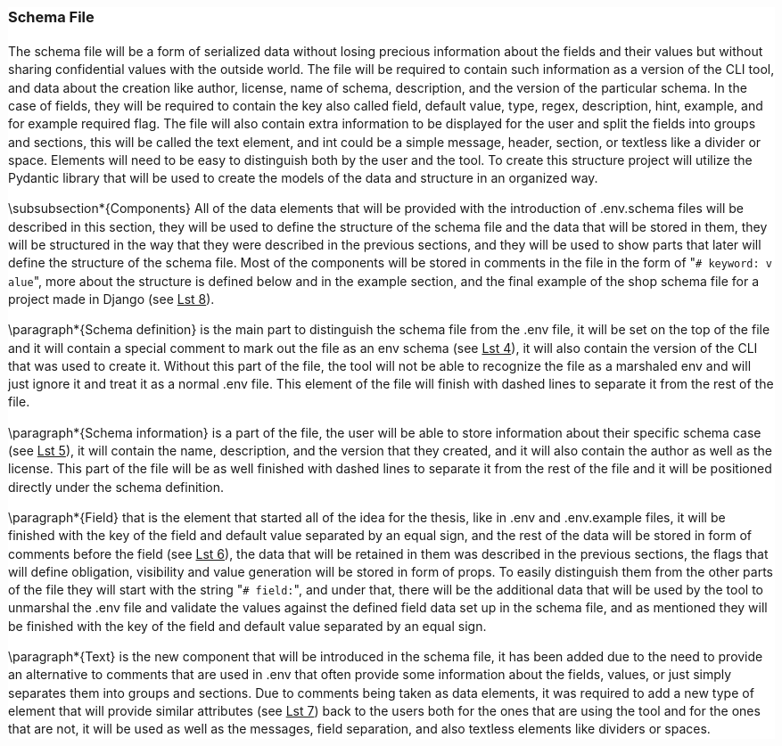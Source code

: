 ### Schema File

The schema file will be a form of serialized data without losing precious information about the fields and their values but without sharing confidential values with the outside world. The file will be required to contain such information as a version of the CLI tool, and data about the creation like author, license, name of schema, description, and the version of the particular schema. In the case of fields, they will be required to contain the key also called field, default value, type, regex, description, hint, example, and for example required flag. The file will also contain extra information to be displayed for the user and split the fields into groups and sections, this will be called the text element, and int could be a simple message, header, section, or textless like a divider or space. Elements will need to be easy to distinguish both by the user and the tool. To create this structure project will utilize the Pydantic library that will be used to create the models of the data and structure in an organized way.

\subsubsection*{Components}
All of the data elements that will be provided with the introduction of .env.schema files will be described in this section, they will be used to define the structure of the schema file and the data that will be stored in them, they will be structured in the way that they were described in the previous sections, and they will be used to show parts that later will define the structure of the schema file. Most of the components will be stored in comments in the file in the form of "``# keyword: value``", more about the structure is defined below and in the example section, and the final example of the shop schema file for a project made in Django (see [Lst 8](#lst:shop_schema_example)).

\paragraph*{Schema definition}
is the main part to distinguish the schema file from the .env file, it will be set on the top of the file and it will contain a special comment to mark out the file as an env schema (see [Lst 4](#lst:schema_definition_example)), it will also contain the version of the CLI that was used to create it. Without this part of the file, the tool will not be able to recognize the file as a marshaled env and will just ignore it and treat it as a normal .env file. This element of the file will finish with dashed lines to separate it from the rest of the file.

\paragraph*{Schema information}
is a part of the file, the user will be able to store information about their specific schema case (see [Lst 5](#lst:schema_information_example)), it will contain the name, description, and the version that they created, and it will also contain the author as well as the license. This part of the file will be as well finished with dashed lines to separate it from the rest of the file and it will be positioned directly under the schema definition.

\paragraph*{Field}
that is the element that started all of the idea for the thesis, like in .env and .env.example files, it will be finished with the key of the field and default value separated by an equal sign, and the rest of the data will be stored in form of comments before the field (see [Lst 6](#lst:field_example)), the data that will be retained in them was described in the previous sections, the flags that will define obligation, visibility and value generation will be stored in form of props. To easily distinguish them from the other parts of the file they will start with the string "``# field:``", and under that, there will be the additional data that will be used by the tool to unmarshal the .env file and validate the values against the defined field data set up in the schema file, and as mentioned they will be finished with the key of the field and default value separated by an equal sign.

\paragraph*{Text}
is the new component that will be introduced in the schema file, it has been added due to the need to provide an alternative to comments that are used in .env that often provide some information about the fields, values, or just simply separates them into groups and sections. Due to comments being taken as data elements, it was required to add a new type of element that will provide similar attributes (see [Lst 7](#lst:text_example)) back to the users both for the ones that are using the tool and for the ones that are not, it will be used as well as the messages, field separation, and also textless elements like dividers or spaces.

